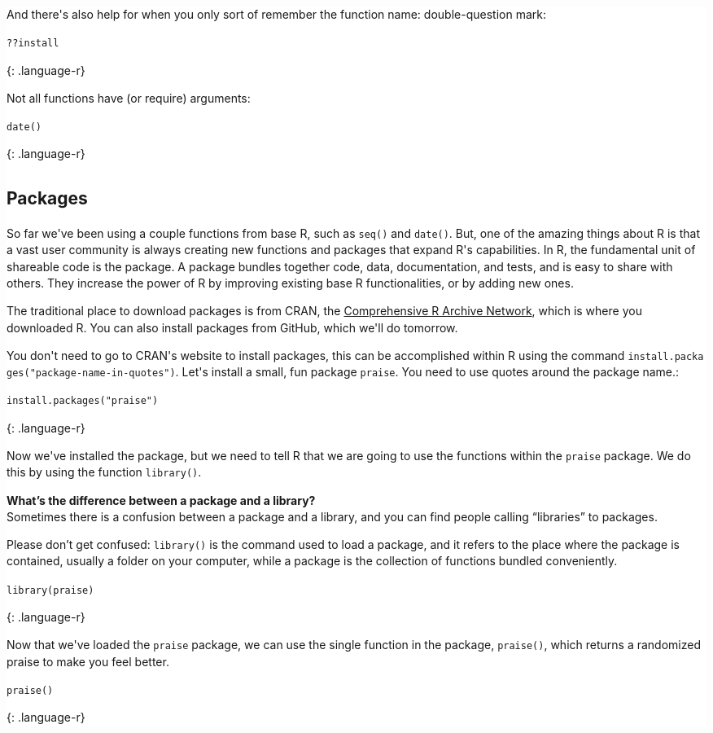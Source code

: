 And there's also help for when you only sort of remember the function name: double-question mark:
~~~
??install 
~~~
{: .language-r}


Not all functions have (or require) arguments:
~~~
date()
~~~
{: .language-r}

## Packages

So far we've been using a couple functions from base R, such as `seq()` and `date()`. But, one of the amazing things about R is that a vast user community is always creating new functions and packages that expand R's capabilities. In R, the fundamental unit of shareable code is the package. A package bundles together code, data, documentation, and tests, and is easy to share with others. They increase the power of R by improving existing base R functionalities, or by adding new ones. 

The traditional place to download packages is from CRAN, the [Comprehensive R Archive Network](https://cran.r-project.org/), which is where you downloaded R. You can also install packages from GitHub, which we'll do tomorrow.

You don't need to go to CRAN's website to install packages, this can be accomplished within R using the command `install.packages("package-name-in-quotes")`. Let's install a small, fun package `praise`. You need to use quotes around the package name.:

~~~
install.packages("praise")
~~~
{: .language-r}

Now we've installed the package, but we need to tell R that we are going to use the functions within the `praise` package. We do this by using the function `library()`.

**What’s the difference between a package and a library?**  
Sometimes there is a confusion between a package and a library, and you can find people calling “libraries” to packages.

Please don’t get confused: `library()` is the command used to load a package, and it refers to the place where the package is contained, usually a folder on your computer, while a package is the collection of functions bundled conveniently.

~~~
library(praise)
~~~
{: .language-r}

Now that we've loaded the `praise` package, we can use the single function in the package, `praise()`, which returns a randomized praise to make you feel better.

~~~
praise()
~~~
{: .language-r}
